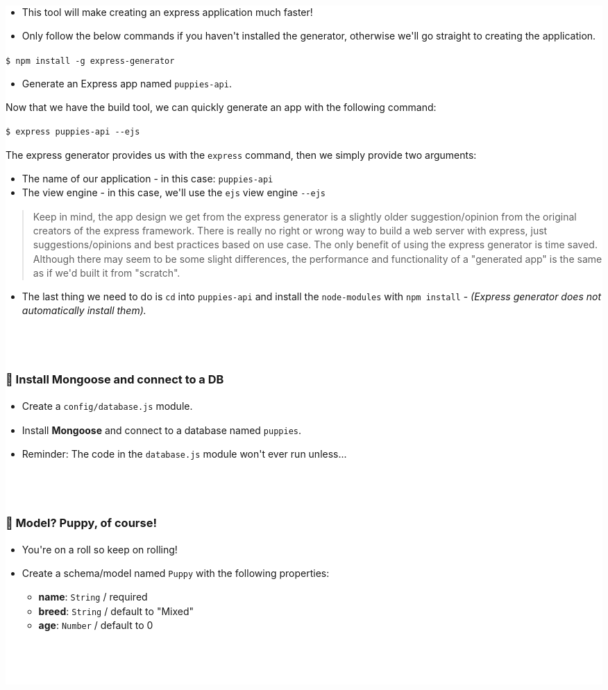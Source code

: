 - This tool will make creating an express application much faster! 

- Only follow the below commands if you haven't installed the generator, otherwise we'll go straight to creating the application.

```shell
$ npm install -g express-generator
```
- Generate an Express app named `puppies-api`.

Now that we have the build tool, we can quickly generate an app with the following command:

```shell
$ express puppies-api --ejs
```

The express generator provides us with the `express` command, then we simply provide two arguments:

- The name of our application - in this case: `puppies-api`
- The view engine - in this case, we'll use the `ejs` view engine `--ejs`

> Keep in mind, the app design we get from the express generator is a slightly older suggestion/opinion from the original creators of the express framework. There is really no right or wrong way to build a web server with express, just suggestions/opinions and best practices based on use case. The only benefit of using the express generator is time saved. Although there may seem to be some slight differences, the performance and functionality of a "generated app" is the same as if we'd built it from "scratch".


- The last thing we need to do is `cd` into `puppies-api` and install the `node-modules` with `npm install` - _(Express generator does not automatically install them)._

<br>
<br>

### 💪 Install Mongoose and connect to a DB


- Create a `config/database.js` module.

- Install **Mongoose** and connect to a database named `puppies`.

- Reminder:  The code in the `database.js` module won't ever run unless...

<br>
<br>

### 💪 Model?  Puppy, of course!


- You're on a roll so keep on rolling!

- Create a schema/model named `Puppy` with the following properties:
	- **name**: `String` / required
	- **breed**: `String` / default to "Mixed"
	- **age**: `Number` / default to 0

<br>
<br>
<br>
